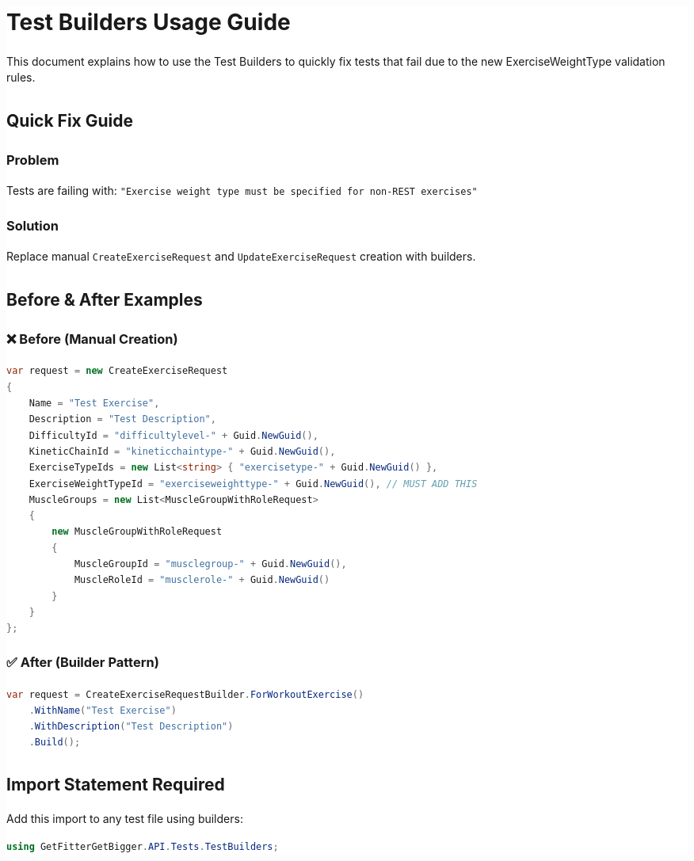 # Test Builders Usage Guide

This document explains how to use the Test Builders to quickly fix tests that fail due to the new ExerciseWeightType validation rules.

## Quick Fix Guide

### Problem
Tests are failing with: `"Exercise weight type must be specified for non-REST exercises"`

### Solution
Replace manual `CreateExerciseRequest` and `UpdateExerciseRequest` creation with builders.

## Before & After Examples

### ❌ Before (Manual Creation)
```csharp
var request = new CreateExerciseRequest
{
    Name = "Test Exercise",
    Description = "Test Description",
    DifficultyId = "difficultylevel-" + Guid.NewGuid(),
    KineticChainId = "kineticchaintype-" + Guid.NewGuid(),
    ExerciseTypeIds = new List<string> { "exercisetype-" + Guid.NewGuid() },
    ExerciseWeightTypeId = "exerciseweighttype-" + Guid.NewGuid(), // MUST ADD THIS
    MuscleGroups = new List<MuscleGroupWithRoleRequest>
    {
        new MuscleGroupWithRoleRequest
        {
            MuscleGroupId = "musclegroup-" + Guid.NewGuid(),
            MuscleRoleId = "musclerole-" + Guid.NewGuid()
        }
    }
};
```

### ✅ After (Builder Pattern)
```csharp
var request = CreateExerciseRequestBuilder.ForWorkoutExercise()
    .WithName("Test Exercise")
    .WithDescription("Test Description")
    .Build();
```

## Import Statement Required

Add this import to any test file using builders:
```csharp
using GetFitterGetBigger.API.Tests.TestBuilders;
```
